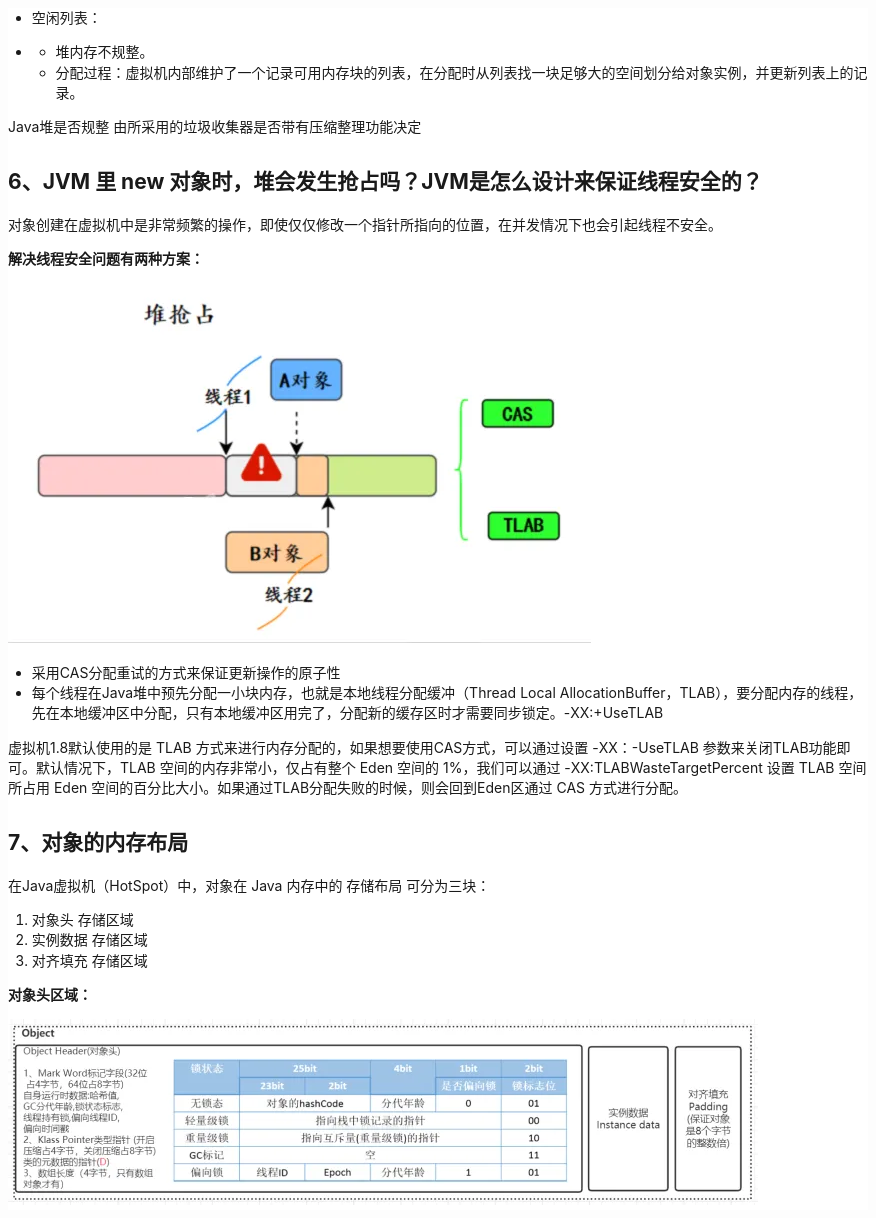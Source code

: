 - 空闲列表：

- - 堆内存不规整。
  - 分配过程：虚拟机内部维护了一个记录可用内存块的列表，在分配时从列表找一块足够大的空间划分给对象实例，并更新列表上的记录。

Java堆是否规整 由所采用的垃圾收集器是否带有压缩整理功能决定

## 6、JVM 里 new 对象时，堆会发生抢占吗？JVM是怎么设计来保证线程安全的？

对象创建在虚拟机中是非常频繁的操作，即使仅仅修改一个指针所指向的位置，在并发情况下也会引起线程不安全。

**解决线程安全问题有两种方案：**

![](./images.assets/2024032116011201.png)

- 采用CAS分配重试的方式来保证更新操作的原子性
- 每个线程在Java堆中预先分配一小块内存，也就是本地线程分配缓冲（Thread Local AllocationBuffer，TLAB），要分配内存的线程，先在本地缓冲区中分配，只有本地缓冲区用完了，分配新的缓存区时才需要同步锁定。-XX:+UseTLAB

虚拟机1.8默认使用的是 TLAB 方式来进行内存分配的，如果想要使用CAS方式，可以通过设置 -XX：-UseTLAB 参数来关闭TLAB功能即可。默认情况下，TLAB 空间的内存非常小，仅占有整个 Eden 空间的 1%，我们可以通过 -XX:TLABWasteTargetPercent 设置 TLAB 空间所占用 Eden 空间的百分比大小。如果通过TLAB分配失败的时候，则会回到Eden区通过 CAS 方式进行分配。

## 7、对象的内存布局

在Java虚拟机（HotSpot）中，对象在 Java 内存中的 存储布局 可分为三块：

1. 对象头 存储区域
2. 实例数据 存储区域
3. 对齐填充 存储区域

**对象头区域：**

![](./images.assets/2024032116051241.png)

